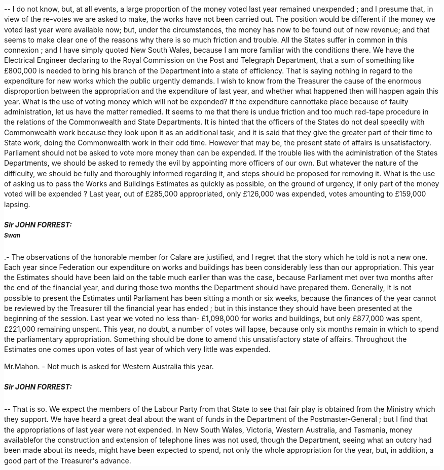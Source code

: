 -- I do not know, but, at all events, a large proportion of the money voted last year remained unexpended ; and I presume that, in view of the re-votes we are asked to make, the works have not been carried out. The position would be different if the money we voted last year were available now; but, under the circumstances, the money has now to be found out of new revenue; and that seems to make clear one of the reasons why there is so much friction and trouble. All the States suffer in common in this connexion ; and I have simply quoted New South Wales, because I am more familiar with the conditions there. We have the Electrical Engineer declaring to the Royal Commission on the Post and Telegraph Department, that a sum of something like  £800,000  is needed to bring his branch of the Department into a state of efficiency. That is saying nothing in regard to the expenditure for new works which the public urgently demands. I wish to know from the Treasurer the cause of the enormous disproportion between the appropriation and the expenditure of last year, and whether what happened then will happen again this year. What is the use of voting money which will not be expended? If the expenditure cannottake place because of faulty administration, let us have the matter remedied. It seems to me that there is undue friction and too much red-tape procedure in the relations of the Commonwealth and State Departments. It is hinted that the officers of the States do not deal speedily with Commonwealth work because they look upon it as an additional task, and it is said that they give the greater part of their time to State work, doing the Commonwealth work in their odd time. However that may be, the present state of affairs is unsatisfactory. Parliament should not be asked to vote more money than can be expended. If the trouble lies with the administration of the States Departments, we should be asked to remedy the evil by appointing more officers of our own. But whatever the nature of the difficulty, we should be fully and thoroughly informed regarding it, and steps should be proposed for removing it. What is the use of asking us to pass the Works and Buildings Estimates as quickly as possible, on the ground of urgency, if only part of the money voted will be expended ? Last year, out of  £285,000  appropriated, only  £126,000  was expended, votes amounting to  £159,000  lapsing. 

##### Sir JOHN FORREST:<br><small class="text-muted">Swan</small>

.- The observations of the honorable member for Calare are justified, and I regret that the story which he told is not a new one. Each year since Federation our expenditure on works and buildings has been considerably less than our appropriation. This year the Estimates should have been laid on the table much earlier than was the case, because Parliament met over two months after the end of the financial year, and during those two months the Department should have prepared them. Generally, it is not possible to present the Estimates until Parliament has been sitting a month or six weeks, because the finances of the year cannot be reviewed by the Treasurer till the financial year has ended ; but in this instance they should have been presented at the beginning of the session. Last year we voted no less than-  £1,098,000  for works and buildings, but only  £877,000  was spent,  £221,000  remaining unspent. This year, no doubt, a number of votes will lapse, because only six months remain in which to spend the parliamentary appropriation. Something should be done to amend this unsatisfactory state of affairs. Throughout the Estimates one comes upon votes of last year of which very little was expended. 

Mr.Mahon.  -  Not much is asked for Western Australia this year. 

##### Sir JOHN FORREST:

-- That is so. We expect the members of the Labour Party from that State to see that fair play is obtained from the Ministry which they support. We have heard a great deal about the want of funds in the Department of the Postmaster-General ; but I find that the appropriations of last year were not expended. In New South Wales, Victoria, Western Australia, and Tasmania, money availablefor the construction and extension of telephone lines was not used, though the Department, seeing what an outcry had been made about its needs, might have been expected to spend, not only the whole appropriation for the year, but, in addition,  a  good part of the Treasurer's advance. 
